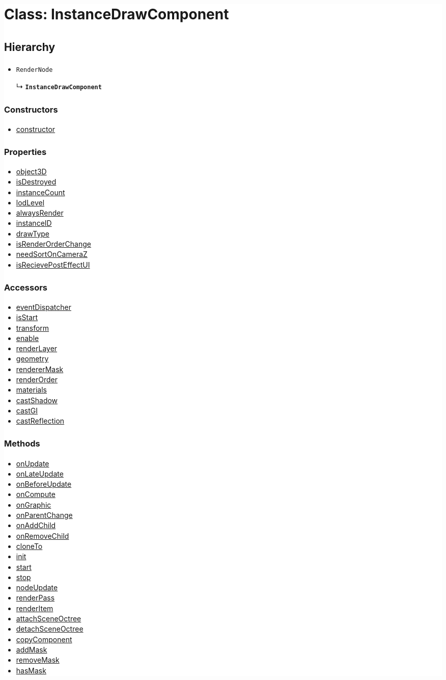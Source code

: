 # Class: InstanceDrawComponent

## Hierarchy

- `RenderNode`

  ↳ **`InstanceDrawComponent`**

### Constructors

- [constructor](InstanceDrawComponent.md#constructor)

### Properties

- [object3D](InstanceDrawComponent.md#object3d)
- [isDestroyed](InstanceDrawComponent.md#isdestroyed)
- [instanceCount](InstanceDrawComponent.md#instancecount)
- [lodLevel](InstanceDrawComponent.md#lodlevel)
- [alwaysRender](InstanceDrawComponent.md#alwaysrender)
- [instanceID](InstanceDrawComponent.md#instanceid)
- [drawType](InstanceDrawComponent.md#drawtype)
- [isRenderOrderChange](InstanceDrawComponent.md#isrenderorderchange)
- [needSortOnCameraZ](InstanceDrawComponent.md#needsortoncameraz)
- [isRecievePostEffectUI](InstanceDrawComponent.md#isrecieveposteffectui)

### Accessors

- [eventDispatcher](InstanceDrawComponent.md#eventdispatcher)
- [isStart](InstanceDrawComponent.md#isstart)
- [transform](InstanceDrawComponent.md#transform)
- [enable](InstanceDrawComponent.md#enable)
- [renderLayer](InstanceDrawComponent.md#renderlayer)
- [geometry](InstanceDrawComponent.md#geometry)
- [rendererMask](InstanceDrawComponent.md#renderermask)
- [renderOrder](InstanceDrawComponent.md#renderorder)
- [materials](InstanceDrawComponent.md#materials)
- [castShadow](InstanceDrawComponent.md#castshadow)
- [castGI](InstanceDrawComponent.md#castgi)
- [castReflection](InstanceDrawComponent.md#castreflection)

### Methods

- [onUpdate](InstanceDrawComponent.md#onupdate)
- [onLateUpdate](InstanceDrawComponent.md#onlateupdate)
- [onBeforeUpdate](InstanceDrawComponent.md#onbeforeupdate)
- [onCompute](InstanceDrawComponent.md#oncompute)
- [onGraphic](InstanceDrawComponent.md#ongraphic)
- [onParentChange](InstanceDrawComponent.md#onparentchange)
- [onAddChild](InstanceDrawComponent.md#onaddchild)
- [onRemoveChild](InstanceDrawComponent.md#onremovechild)
- [cloneTo](InstanceDrawComponent.md#cloneto)
- [init](InstanceDrawComponent.md#init)
- [start](InstanceDrawComponent.md#start)
- [stop](InstanceDrawComponent.md#stop)
- [nodeUpdate](InstanceDrawComponent.md#nodeupdate)
- [renderPass](InstanceDrawComponent.md#renderpass)
- [renderItem](InstanceDrawComponent.md#renderitem)
- [attachSceneOctree](InstanceDrawComponent.md#attachsceneoctree)
- [detachSceneOctree](InstanceDrawComponent.md#detachsceneoctree)
- [copyComponent](InstanceDrawComponent.md#copycomponent)
- [addMask](InstanceDrawComponent.md#addmask)
- [removeMask](InstanceDrawComponent.md#removemask)
- [hasMask](InstanceDrawComponent.md#hasmask)